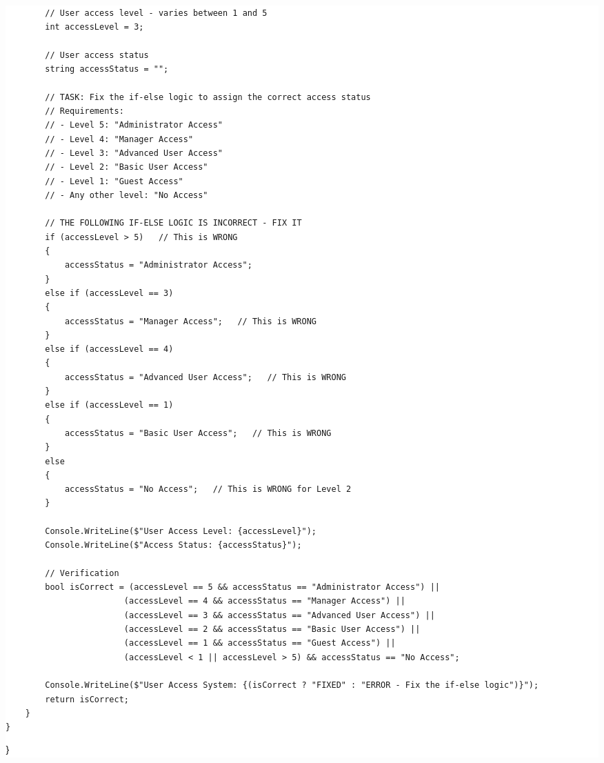             // User access level - varies between 1 and 5
            int accessLevel = 3;
            
            // User access status
            string accessStatus = "";
            
            // TASK: Fix the if-else logic to assign the correct access status
            // Requirements:
            // - Level 5: "Administrator Access"
            // - Level 4: "Manager Access"
            // - Level 3: "Advanced User Access"
            // - Level 2: "Basic User Access"
            // - Level 1: "Guest Access"
            // - Any other level: "No Access"
            
            // THE FOLLOWING IF-ELSE LOGIC IS INCORRECT - FIX IT
            if (accessLevel > 5)   // This is WRONG
            {
                accessStatus = "Administrator Access";
            }
            else if (accessLevel == 3)
            {
                accessStatus = "Manager Access";   // This is WRONG
            }
            else if (accessLevel == 4)
            {
                accessStatus = "Advanced User Access";   // This is WRONG
            }
            else if (accessLevel == 1)
            {
                accessStatus = "Basic User Access";   // This is WRONG
            }
            else
            {
                accessStatus = "No Access";   // This is WRONG for Level 2
            }
            
            Console.WriteLine($"User Access Level: {accessLevel}");
            Console.WriteLine($"Access Status: {accessStatus}");
            
            // Verification
            bool isCorrect = (accessLevel == 5 && accessStatus == "Administrator Access") ||
                            (accessLevel == 4 && accessStatus == "Manager Access") ||
                            (accessLevel == 3 && accessStatus == "Advanced User Access") ||
                            (accessLevel == 2 && accessStatus == "Basic User Access") ||
                            (accessLevel == 1 && accessStatus == "Guest Access") ||
                            (accessLevel < 1 || accessLevel > 5) && accessStatus == "No Access";
            
            Console.WriteLine($"User Access System: {(isCorrect ? "FIXED" : "ERROR - Fix the if-else logic")}");
            return isCorrect;
        }
    }
}

